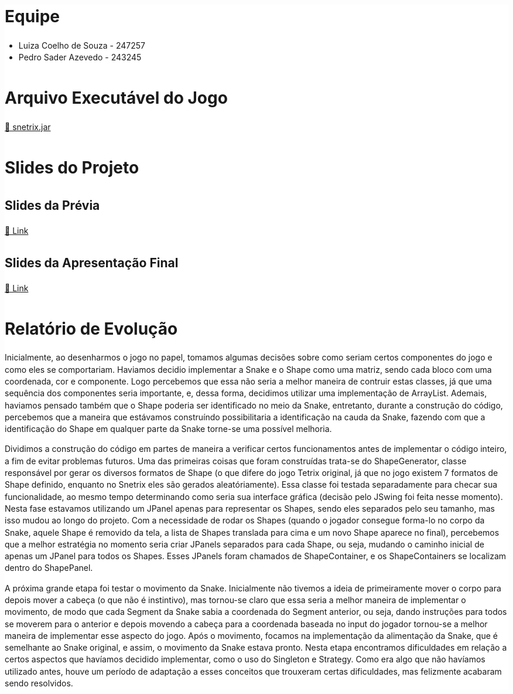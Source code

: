 # Equipe
* Luiza Coelho de Souza - 247257
* Pedro Sader Azevedo - 243245

# Arquivo Executável do Jogo

[📁 snetrix.jar](snetrix.jar)

# Slides do Projeto

## Slides da Prévia
[🔗 Link](https://docs.google.com/presentation/d/1VjUHh6TvXTcX7MuGttllpbNoGelKi59lC5gMIKN51RE/edit#slide=id.p)

## Slides da Apresentação Final
[🔗 Link](https://docs.google.com/presentation/d/1AYmHwLMVmCIzhkl_hy9OlpR2MiHO1PmSlwrjADaJJ_M/edit#slide=id.p)

# Relatório de Evolução

Inicialmente, ao desenharmos o jogo no papel, tomamos algumas decisões sobre como seriam certos componentes do jogo e como eles se comportariam. Haviamos decidio implementar a Snake e o Shape como uma matriz, sendo cada bloco com uma coordenada, cor e componente. Logo percebemos que essa não seria a melhor maneira de contruir estas classes, já que uma sequência dos componentes seria importante, e, dessa forma, decidimos utilizar uma implementação de ArrayList. Ademais, haviamos pensado também que o Shape poderia ser identificado no meio da Snake, entretanto, durante a construção do código, percebemos que a maneira que estávamos construíndo possibilitaria a identificação na cauda da Snake, fazendo com que a identificação do Shape em qualquer parte da Snake torne-se uma possível melhoria.

Dividimos a construção do código em partes de maneira a verificar certos funcionamentos antes de implementar o código inteiro, a fim de evitar problemas futuros. Uma das primeiras coisas que foram construídas trata-se do ShapeGenerator, classe responsável por gerar os diversos formatos de Shape (o que difere do jogo Tetrix original, já que no jogo existem 7 formatos de Shape definido, enquanto no Snetrix eles são gerados aleatóriamente). Essa classe foi testada separadamente para checar sua funcionalidade, ao mesmo tempo determinando como seria sua interface gráfica (decisão pelo JSwing foi feita nesse momento). Nesta fase estavamos utilizando um JPanel apenas para representar os Shapes, sendo eles separados pelo seu tamanho, mas isso mudou ao longo do projeto. Com a necessidade de rodar os Shapes (quando o jogador consegue forma-lo no corpo da Snake, aquele Shape é removido da tela, a lista de Shapes translada para cima e um novo Shape aparece no final), percebemos que a melhor estratégia no momento seria criar JPanels separados para cada Shape, ou seja, mudando o caminho inicial de apenas um JPanel para todos os Shapes. Esses JPanels foram chamados de ShapeContainer, e os ShapeContainers se localizam dentro do ShapePanel.

A próxima grande etapa foi testar o movimento da Snake. Inicialmente não tivemos a ideia de primeiramente mover o corpo para depois mover a cabeça (o que não é instintivo), mas tornou-se claro que essa seria a melhor maneira de implementar o movimento, de modo que cada Segment da Snake sabia a coordenada do Segment anterior, ou seja, dando instruções para todos se moverem para o anterior e depois movendo a cabeça para a coordenada baseada no input do jogador tornou-se a melhor maneira de implementar esse aspecto do jogo. Após o movimento, focamos na implementação da alimentação da Snake, que é semelhante ao Snake original, e assim, o movimento da Snake estava pronto. Nesta etapa encontramos dificuldades em relação a certos aspectos que havíamos decidido implementar, como o uso do Singleton e Strategy. Como era algo que não havíamos utilizado antes, houve um período de adaptação a esses conceitos que trouxeram certas dificuldades, mas felizmente acabaram sendo resolvidos.
